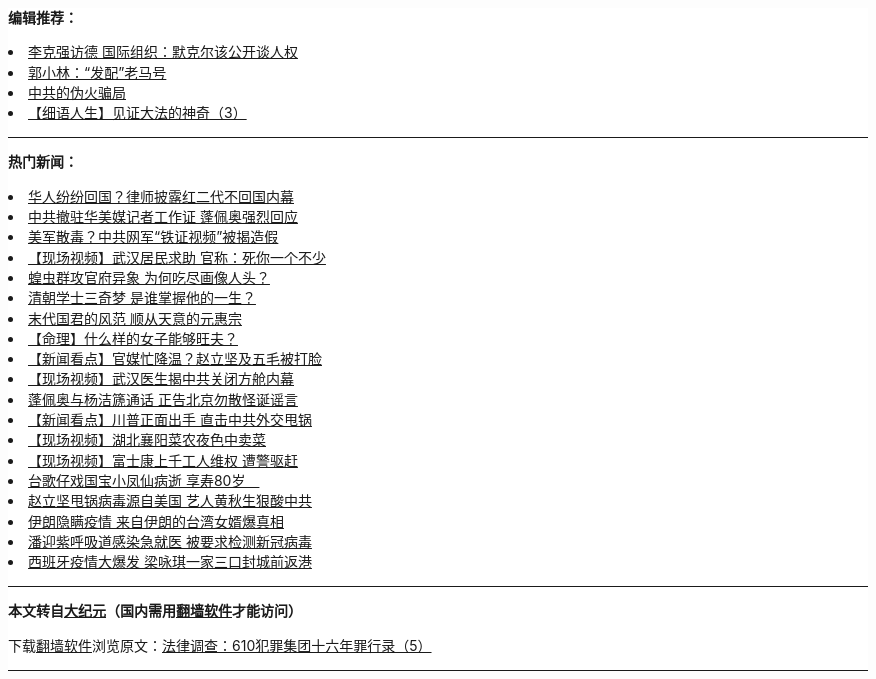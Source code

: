 
<strong>编辑推荐：</strong>
<li><a href="/gb/17/5/31/n9211387.md#1">李克强访德 国际组织：默克尔该公开谈人权</a></li>
<li><a href="/gb/18/7/24/n10585277.md#1" target="_blank">郭小林：“发配”老马号</a></li><li><a href="/gb/16/1/21/n4622075.md?dfh#1" target="_blank">中共的伪火骗局</a></li><li><a href="/gb/17/4/2/n8993904.md#1" target="_blank">【细语人生】见证大法的神奇（3）</a></li>
<hr>

<strong>热门新闻：</strong>
<li><a href="/gb/20/3/17/n11947698.md#1">华人纷纷回国？律师披露红二代不回国内幕</a></li>
<li><a href="/gb/20/3/17/n11948259.md#1">中共撤驻华美媒记者工作证 蓬佩奥强烈回应</a></li>
<li><a href="/gb/20/3/17/n11948137.md#1">美军散毒？中共网军“铁证视频”被揭造假</a></li>
<li><a href="/gb/20/3/17/n11948263.md#1">【现场视频】武汉居民求助 官称：死你一个不少</a></li>
<li><a href="/gb/20/2/29/n11905232.md#1">蝗虫群攻官府异象 为何吃尽画像人头？</a></li>
<li><a href="/gb/20/3/11/n11933369.md#1">清朝学士三奇梦 是谁掌握他的一生？</a></li>
<li><a href="/gb/20/2/28/n11903572.md#1">末代国君的风范 顺从天意的元惠宗</a></li>
<li><a href="/gb/20/3/2/n11909596.md#1">【命理】什么样的女子能够旺夫？</a></li>
<li><a href="/gb/20/3/16/n11945071.md#1">【新闻看点】官媒忙降温？赵立坚及五毛被打脸</a></li>
<li><a href="/gb/20/3/16/n11943071.md#1">【现场视频】武汉医生揭中共关闭方舱内幕</a></li>
<li><a href="/gb/20/3/16/n11945291.md#1">蓬佩奥与杨洁篪通话 正告北京勿散怪诞谣言</a></li>
<li><a href="/gb/20/3/17/n11947710.md#1">【新闻看点】川普正面出手 直击中共外交甩锅</a></li>
<li><a href="/gb/20/3/17/n11948158.md#1">【现场视频】湖北襄阳菜农夜色中卖菜</a></li>
<li><a href="/gb/20/3/17/n11948100.md#1">【现场视频】富士康上千工人维权 遭警驱赶</a></li>
<li><a href="/gb/20/3/17/n11946544.md#1">台歌仔戏国宝小凤仙病逝 享寿80岁　</a></li>
<li><a href="/gb/20/3/15/n11942589.md#1">赵立坚甩锅病毒源自美国 艺人黄秋生狠酸中共</a></li>
<li><a href="/gb/20/3/17/n11947993.md#1">伊朗隐瞒疫情 来自伊朗的台湾女婿爆真相</a></li>
<li><a href="/gb/20/3/15/n11942781.md#1">潘迎紫呼吸道感染急就医 被要求检测新冠病毒</a></li>
<li><a href="/gb/20/3/15/n11942415.md#1">西班牙疫情大爆发 梁咏琪一家三口封城前返港</a></li>
<hr>

<strong>本文转自<a href="https://www.epochtimes.com">大纪元</a>（国内需用<a href="https://github.com/bannedbook/fanqiang/wiki">翻墙软件</a>才能访问）</strong><p>下载<a href="https://github.com/bannedbook/fanqiang/wiki">翻墙软件</a>浏览原文：<a href="https://www.epochtimes.com/gb/15/7/24/n4488328.htm">法律调查：610犯罪集团十六年罪行录（5）</a></p><hr>
